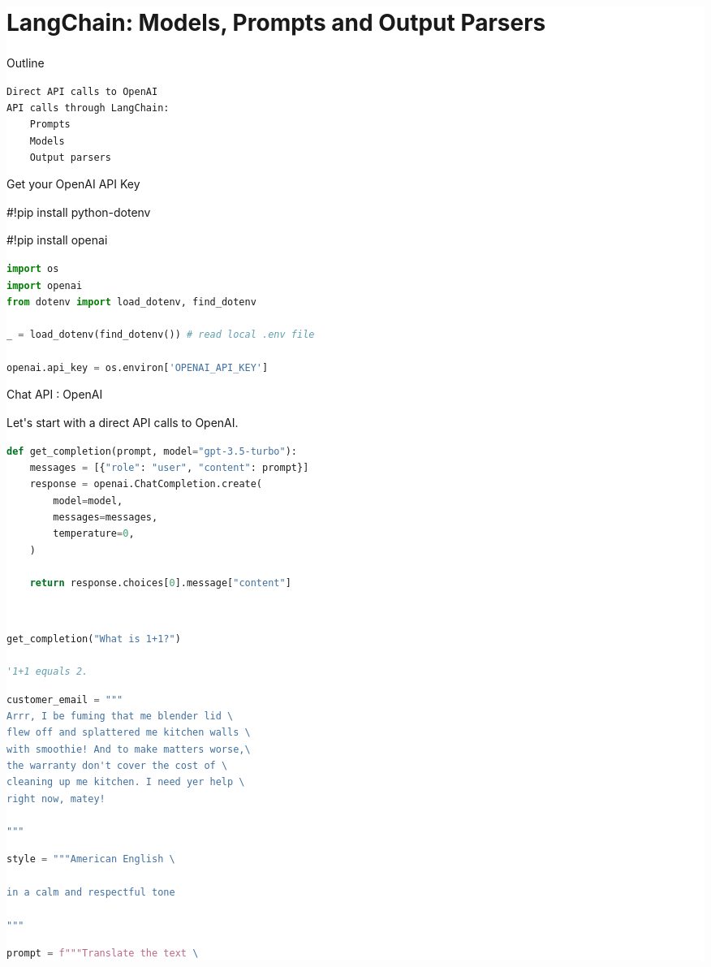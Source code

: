 # LangChain: Models, Prompts and Output Parsers
Outline

    Direct API calls to OpenAI
    API calls through LangChain:
        Prompts
        Models
        Output parsers

Get your OpenAI API Key

#!pip install python-dotenv

#!pip install openai

```python
import os
import openai
from dotenv import load_dotenv, find_dotenv

_ = load_dotenv(find_dotenv()) # read local .env file

openai.api_key = os.environ['OPENAI_API_KEY']
```

Chat API : OpenAI

Let's start with a direct API calls to OpenAI.

```python
def get_completion(prompt, model="gpt-3.5-turbo"):
    messages = [{"role": "user", "content": prompt}]
    response = openai.ChatCompletion.create(
        model=model,
        messages=messages,
        temperature=0, 
    )

    return response.choices[0].message["content"]
```

​

```python
get_completion("What is 1+1?")

'1+1 equals 2.
```

```python
customer_email = """
Arrr, I be fuming that me blender lid \
flew off and splattered me kitchen walls \
with smoothie! And to make matters worse,\
the warranty don't cover the cost of \
cleaning up me kitchen. I need yer help \
right now, matey!

"""
```
```python
style = """American English \

in a calm and respectful tone

"""
```
```python
prompt = f"""Translate the text \
```